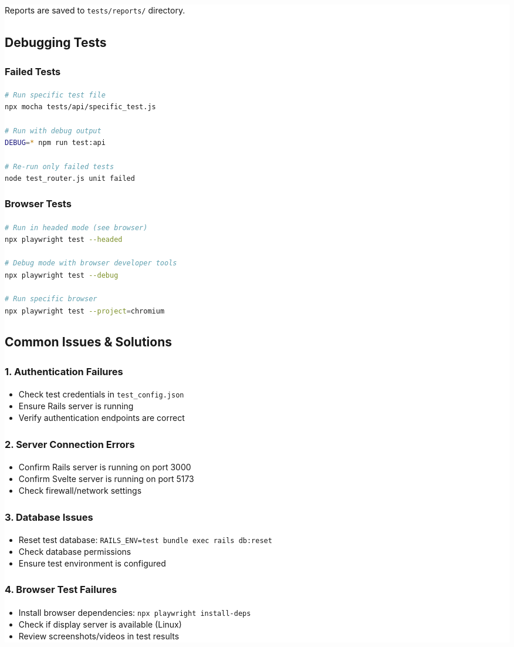 Reports are saved to `tests/reports/` directory.

## Debugging Tests

### Failed Tests
```bash
# Run specific test file
npx mocha tests/api/specific_test.js

# Run with debug output
DEBUG=* npm run test:api

# Re-run only failed tests
node test_router.js unit failed
```

### Browser Tests
```bash
# Run in headed mode (see browser)
npx playwright test --headed

# Debug mode with browser developer tools
npx playwright test --debug

# Run specific browser
npx playwright test --project=chromium
```

## Common Issues & Solutions

### 1. Authentication Failures
- Check test credentials in `test_config.json`
- Ensure Rails server is running
- Verify authentication endpoints are correct

### 2. Server Connection Errors
- Confirm Rails server is running on port 3000
- Confirm Svelte server is running on port 5173
- Check firewall/network settings

### 3. Database Issues
- Reset test database: `RAILS_ENV=test bundle exec rails db:reset`
- Check database permissions
- Ensure test environment is configured

### 4. Browser Test Failures
- Install browser dependencies: `npx playwright install-deps`
- Check if display server is available (Linux)
- Review screenshots/videos in test results
